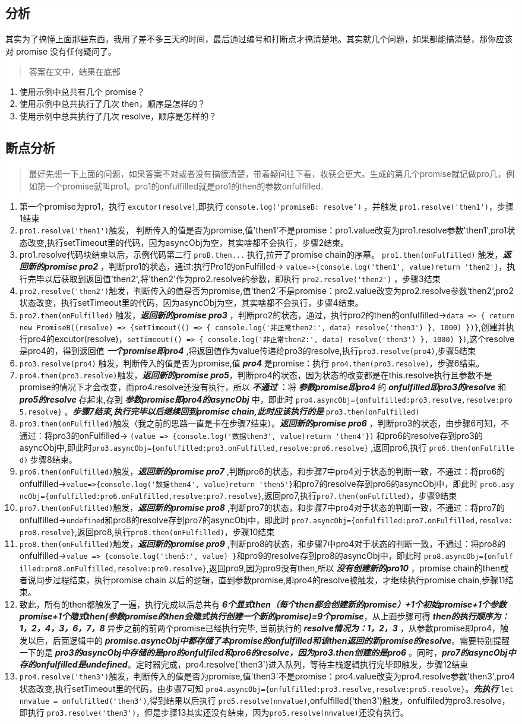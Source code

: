 ## 分析

其实为了搞懂上面那些东西，我用了差不多三天的时间，最后通过编号和打断点才搞清楚地。其实就几个问题，如果都能搞清楚，那你应该对 promise 没有任何疑问了。
>答案在文中，结果在底部

1. 使用示例中总共有几个 promise？
2. 使用示例中总共执行了几次 then，顺序是怎样的？
3. 使用示例中总共执行了几次 resolve，顺序是怎样的？
  
## 断点分析

> 最好先想一下上面的问题，如果答案不对或者没有搞很清楚，带着疑问往下看，收获会更大。生成的第几个promise就记做pro几，例如第一个promise就叫pro1。pro1的onfulfilled就是pro1的then的参数onfulfilled.

1. 第一个promise为pro1，执行 `excutor(resolve)`,即执行 `console.log('promiseB: resolve’)` ，并触发 `pro1.resolve('then1')`，步骤1结束
2. `pro1.resolve('then1')`触发， 判断传入的值是否为promise,值'then1'不是promise：pro1.value改变为pro1.resolve参数'then1',pro1状态改变,执行setTimeout里的代码，因为asyncObj为空，其实啥都不会执行，步骤2结束。
3. pro1.resolve代码块结束以后，示例代码第二行 `proB.then...` 执行,拉开了promise chain的序幕。
`pro1.then(onFulfilled)` 触发，***返回新的promise pro2*** ，判断pro1的状态，通过:执行Pro1的onFulfilled-> `value=>{console.log('then1', value)return 'then2'}`，执行完毕以后获取到返回值'then2',将'then2'作为pro2.resolve的参数，即执行 `pro2.resolve('then2')` ，步骤3结束
4. `pro2.resolve('then2')`触发，判断传入的值是否为promise,值'then2'不是promise：pro2.value改变为pro2.resolve参数‘then2’,pro2状态改变，执行setTimeout里的代码，因为asyncObj为空，其实啥都不会执行，步骤4结束。
5. `pro2.then(onFulfilled)` 触发，***返回新的promise pro3*** ，判断pro2的状态，通过，执行pro2的then的onfulfilled->`data => { return new PromiseB((resolve) => {setTimeout(() => { console.log('非正常then2:', data) resolve('then3') }, 1000) })}`,创建并执行pro4的excutor(resolve)，`setTimeout(() => { console.log('非正常then2:', data) resolve('then3') }, 1000) })`,这个resolve是pro4的，得到返回值 ***一个promise即pro4*** ,将返回值作为value传递给pro3的resolve,执行`pro3.resolve(pro4)`,步骤5结束
6. `pro3.resolve(pro4)` 触发，判断传入的值是否为promise,值 ***pro4*** 是promise：执行 `pro4.then(pro3.resolve)`，步骤6结束。
7. `pro4.then(pro3.resolve)`触发，***返回新的promise pro5***，判断pro4的状态，因为状态的改变都是在this.resolve执行且参数不是promise的情况下才会改变，而pro4.resolve还没有执行，所以 ***不通过*** ：将 ***参数promise即pro4*** 的 ***onfulfilled即pro3的resolve*** 和 ***pro5的resolve*** 存起来,存到 ***参数promise即pro4的asyncObj*** 中，即此时 `pro4.asyncObj={onfulfilled:pro3.resolve,resolve:pro5.resolve}` 。***步骤7结束,执行完毕以后继续回到promise chain,此时应该执行的是*** `pro3.then(onFulfilled)` 
8. `pro3.then(onFulfilled)`触发（我之前的思路一直是卡在步骤7结束）。***返回新的promise pro6*** ，判断pro3的状态，由步骤6可知，不通过：将pro3的onFulfilled-> `(value => {console.log('数据then3', value)return 'then4'})` 和pro6的resolve存到pro3的asyncObj中,即此时`pro3.asyncObj={onfulfilled:pro3.onFulfilled,resolve:pro6.resolve}` ,返回pro6,执行 `pro6.then(onFulfilled)` 步骤8结束。
9. `pro6.then(onFulfilled)`触发，***返回新的promise pro7*** ,判断pro6的状态，和步骤7中pro4对于状态的判断一致，不通过：将pro6的onfulfilled->`value=>{console.log('数据then4', value)return 'then5'}`和pro7的resolve存到pro6的asyncObj中，即此时 `pro6.asyncObj={onfulfilled:pro6.onFulfilled,resolve:pro7.resolve}`,返回pro7,执行`pro7.then(onFulfilled)`，步骤9结束
10. `pro7.then(onFulfilled)`触发，***返回新的promise pro8*** ,判断pro7的状态，和步骤7中pro4对于状态的判断一致，不通过：将pro7的onfulfilled->`undefined`和pro8的resolve存到pro7的asyncObj中，即此时 `pro7.asyncObj={onfulfilled:pro7.onFulfilled,resolve:pro8.resolve}`,返回pro8,执行`pro8.then(onFulfilled)`，步骤10结束
11. `pro8.then(onFulfilled)`触发，***返回新的promise pro9*** ,判断pro8的状态，和步骤7中pro4对于状态的判断一致，不通过：将pro8的onfulfilled->`value => {console.log('then5:', value) }`和pro9的resolve存到pro8的asyncObj中，即此时 `pro8.asyncObj={onfulfilled:pro8.onFulfilled,resolve:pro9.resolve}`,返回pro9,因为pro9没有then,所以 ***没有创建新的pro10*** ，promise chain的then或者说同步过程结束，执行promise chain 以后的逻辑，直到参数promise,即pro4的resolve被触发，才继续执行promise chain,步骤11结束。
12. 致此，所有的then都触发了一遍，执行完成以后总共有 ***6个显式then（每个then都会创建新的promise）+1个初始promise+1个参数promise+1个隐式then(参数promise的then会隐式执行创建一个新的promise)=9个promise***，从上面步骤可得 ***then的执行顺序为：1，2，4，3，6，7，8***  异步之前的前两个promise已经执行完毕, 当前执行的 ***resolve情况为：1，2，3*** ，从参数promise即pro4，触发以后，后面逻辑中的 ***promise.asyncObj中都存储了本promise的onfulfilled和该then返回的新promise的resolve***。需要特别提醒一下的是 ***pro3的asyncObj中存储的是pro的onfulfiled和pro6的resolve，因为pro3.then创建的是pro6*** 。同时，***pro7的asyncObj中存的onfulfilled是undefined***。定时器完成，pro4.resolve('then3')进入队列，等待主栈逻辑执行完毕即触发，步骤12结束
13. `pro4.resolve('then3')`触发，判断传入的值是否为promise,值'then3'不是promise：pro4.value改变为pro4.resolve参数'then3',pro4状态改变,执行setTimeout里的代码，由步骤7可知 `pro4.asyncObj={onfulfilled:pro3.resolve,resolve:pro5.resolve}`。***先执行*** `let nnvalue = onfulfilled('then3')`,得到结果以后执行 `pro5.resolve(nnvalue)`,onfulfilled('then3')触发，onfulfiled为pro3.resolve，即执行 `pro3.resolve('then3')`，但是步骤13其实还没有结束，因为`pro5.resolve(nnvalue)`还没有执行。